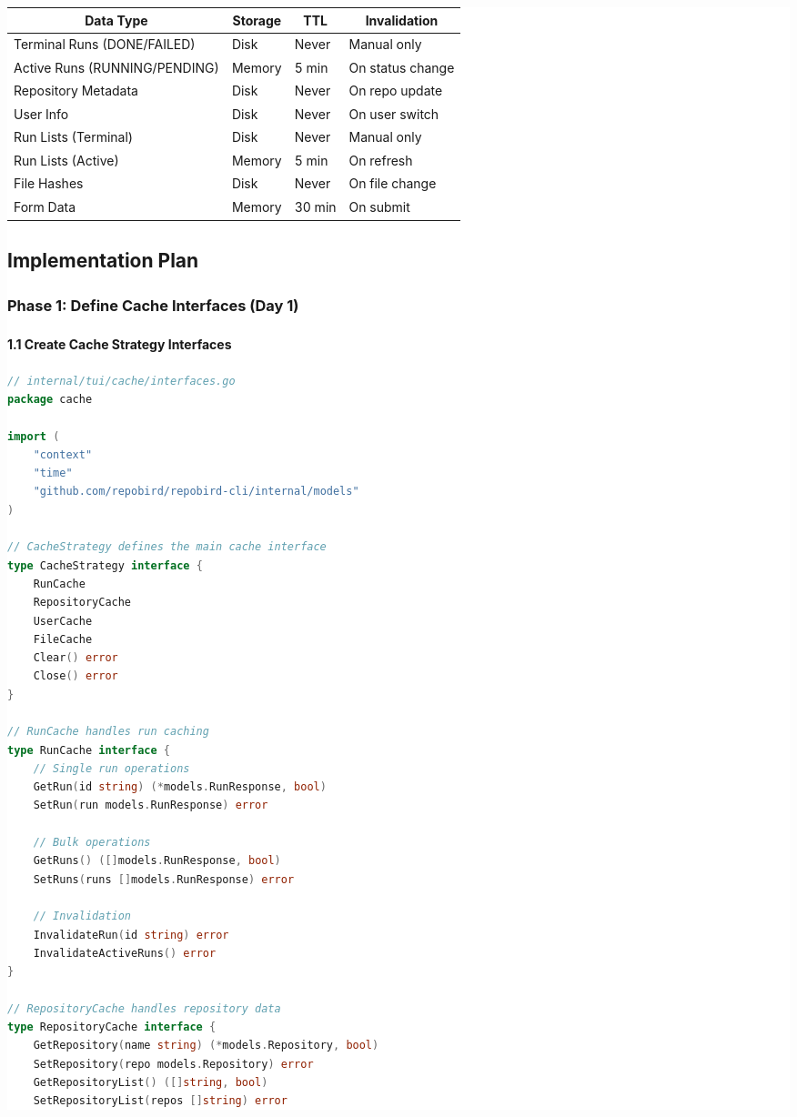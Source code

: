 | Data Type | Storage | TTL | Invalidation |
|-----------|---------|-----|--------------|
| Terminal Runs (DONE/FAILED) | Disk | Never | Manual only |
| Active Runs (RUNNING/PENDING) | Memory | 5 min | On status change |
| Repository Metadata | Disk | Never | On repo update |
| User Info | Disk | Never | On user switch |
| Run Lists (Terminal) | Disk | Never | Manual only |
| Run Lists (Active) | Memory | 5 min | On refresh |
| File Hashes | Disk | Never | On file change |
| Form Data | Memory | 30 min | On submit |

## Implementation Plan

### Phase 1: Define Cache Interfaces (Day 1)

#### 1.1 Create Cache Strategy Interfaces
```go
// internal/tui/cache/interfaces.go
package cache

import (
    "context"
    "time"
    "github.com/repobird/repobird-cli/internal/models"
)

// CacheStrategy defines the main cache interface
type CacheStrategy interface {
    RunCache
    RepositoryCache
    UserCache
    FileCache
    Clear() error
    Close() error
}

// RunCache handles run caching
type RunCache interface {
    // Single run operations
    GetRun(id string) (*models.RunResponse, bool)
    SetRun(run models.RunResponse) error
    
    // Bulk operations
    GetRuns() ([]models.RunResponse, bool)
    SetRuns(runs []models.RunResponse) error
    
    // Invalidation
    InvalidateRun(id string) error
    InvalidateActiveRuns() error
}

// RepositoryCache handles repository data
type RepositoryCache interface {
    GetRepository(name string) (*models.Repository, bool)
    SetRepository(repo models.Repository) error
    GetRepositoryList() ([]string, bool)
    SetRepositoryList(repos []string) error
```
